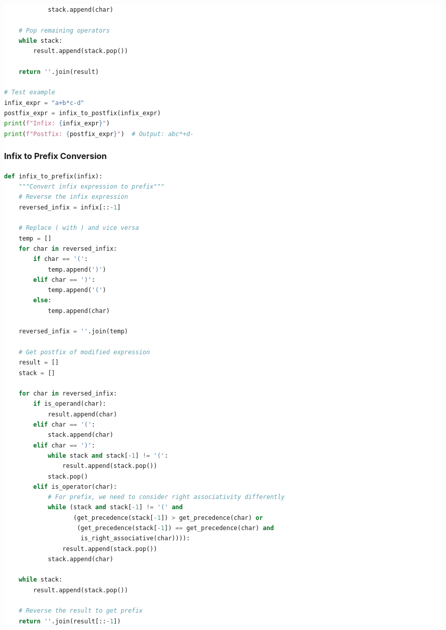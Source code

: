 ```python
            stack.append(char)
    
    # Pop remaining operators
    while stack:
        result.append(stack.pop())
    
    return ''.join(result)

# Test example
infix_expr = "a+b*c-d"
postfix_expr = infix_to_postfix(infix_expr)
print(f"Infix: {infix_expr}")
print(f"Postfix: {postfix_expr}")  # Output: abc*+d-
```

### Infix to Prefix Conversion

```python
def infix_to_prefix(infix):
    """Convert infix expression to prefix"""
    # Reverse the infix expression
    reversed_infix = infix[::-1]
    
    # Replace ( with ) and vice versa
    temp = []
    for char in reversed_infix:
        if char == '(':
            temp.append(')')
        elif char == ')':
            temp.append('(')
        else:
            temp.append(char)
    
    reversed_infix = ''.join(temp)
    
    # Get postfix of modified expression
    result = []
    stack = []
    
    for char in reversed_infix:
        if is_operand(char):
            result.append(char)
        elif char == '(':
            stack.append(char)
        elif char == ')':
            while stack and stack[-1] != '(':
                result.append(stack.pop())
            stack.pop()
        elif is_operator(char):
            # For prefix, we need to consider right associativity differently
            while (stack and stack[-1] != '(' and
                   (get_precedence(stack[-1]) > get_precedence(char) or
                    (get_precedence(stack[-1]) == get_precedence(char) and
                     is_right_associative(char)))):
                result.append(stack.pop())
            stack.append(char)
    
    while stack:
        result.append(stack.pop())
    
    # Reverse the result to get prefix
    return ''.join(result[::-1])
```
